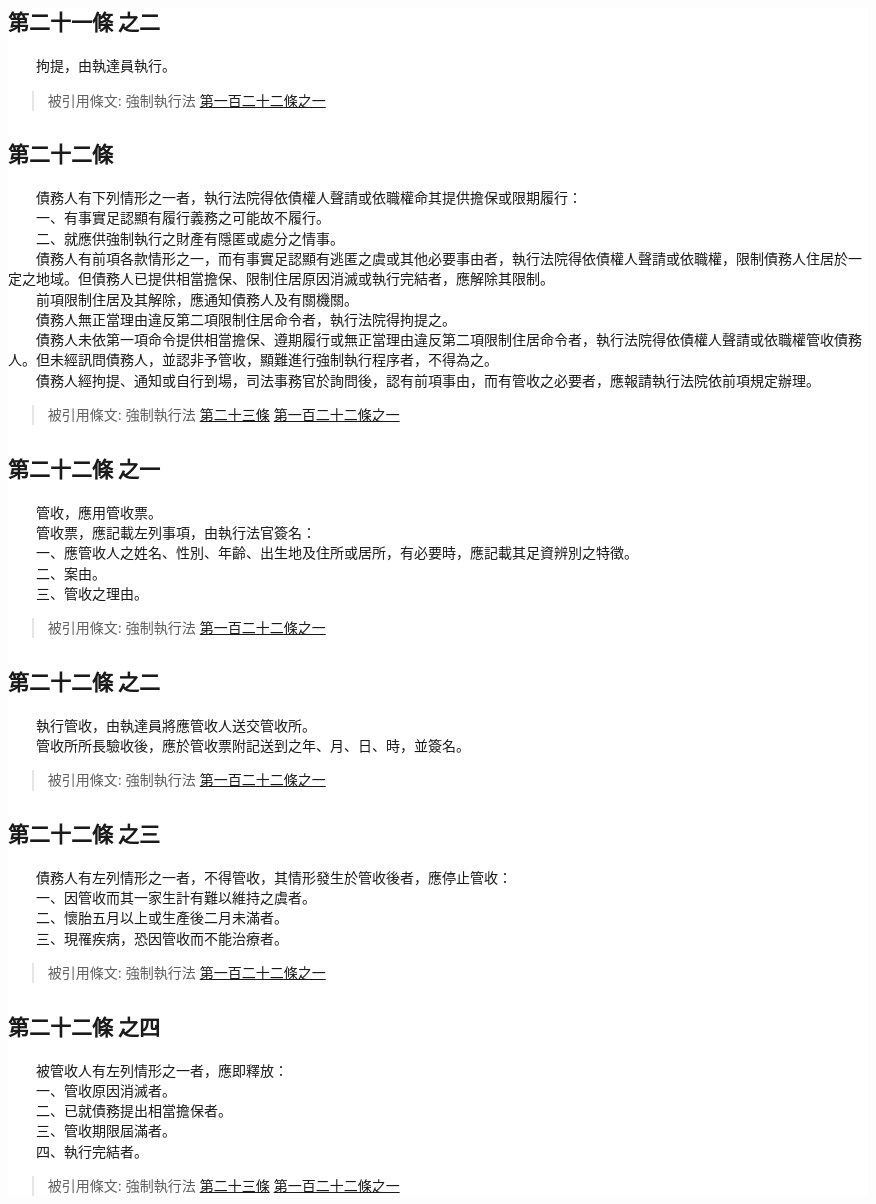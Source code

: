 

第二十一條 之二 
----------------
　　拘提，由執達員執行。  
> 被引用條文: 強制執行法 [第一百二十二條之一](../../司法/法院/強制執行法.md#第一百二十二條之一)



第二十二條 
-----------
　　債務人有下列情形之一者，執行法院得依債權人聲請或依職權命其提供擔保或限期履行：  
　　一、有事實足認顯有履行義務之可能故不履行。  
　　二、就應供強制執行之財產有隱匿或處分之情事。  
　　債務人有前項各款情形之一，而有事實足認顯有逃匿之虞或其他必要事由者，執行法院得依債權人聲請或依職權，限制債務人住居於一定之地域。但債務人已提供相當擔保、限制住居原因消滅或執行完結者，應解除其限制。  
　　前項限制住居及其解除，應通知債務人及有關機關。  
　　債務人無正當理由違反第二項限制住居命令者，執行法院得拘提之。  
　　債務人未依第一項命令提供相當擔保、遵期履行或無正當理由違反第二項限制住居命令者，執行法院得依債權人聲請或依職權管收債務人。但未經訊問債務人，並認非予管收，顯難進行強制執行程序者，不得為之。  
　　債務人經拘提、通知或自行到場，司法事務官於詢問後，認有前項事由，而有管收之必要者，應報請執行法院依前項規定辦理。  
> 被引用條文: 強制執行法 [第二十三條](../../司法/法院/強制執行法.md#第二十三條-) [第一百二十二條之一](../../司法/法院/強制執行法.md#第一百二十二條之一)



第二十二條 之一 
----------------
　　管收，應用管收票。  
　　管收票，應記載左列事項，由執行法官簽名：  
　　一、應管收人之姓名、性別、年齡、出生地及住所或居所，有必要時，應記載其足資辨別之特徵。  
　　二、案由。  
　　三、管收之理由。  
> 被引用條文: 強制執行法 [第一百二十二條之一](../../司法/法院/強制執行法.md#第一百二十二條之一)



第二十二條 之二 
----------------
　　執行管收，由執達員將應管收人送交管收所。  
　　管收所所長驗收後，應於管收票附記送到之年、月、日、時，並簽名。  
> 被引用條文: 強制執行法 [第一百二十二條之一](../../司法/法院/強制執行法.md#第一百二十二條之一)



第二十二條 之三 
----------------
　　債務人有左列情形之一者，不得管收，其情形發生於管收後者，應停止管收：  
　　一、因管收而其一家生計有難以維持之虞者。  
　　二、懷胎五月以上或生產後二月未滿者。  
　　三、現罹疾病，恐因管收而不能治療者。  
> 被引用條文: 強制執行法 [第一百二十二條之一](../../司法/法院/強制執行法.md#第一百二十二條之一)



第二十二條 之四 
----------------
　　被管收人有左列情形之一者，應即釋放：  
　　一、管收原因消滅者。  
　　二、已就債務提出相當擔保者。  
　　三、管收期限屆滿者。  
　　四、執行完結者。  
> 被引用條文: 強制執行法 [第二十三條](../../司法/法院/強制執行法.md#第二十三條-) [第一百二十二條之一](../../司法/法院/強制執行法.md#第一百二十二條之一)
